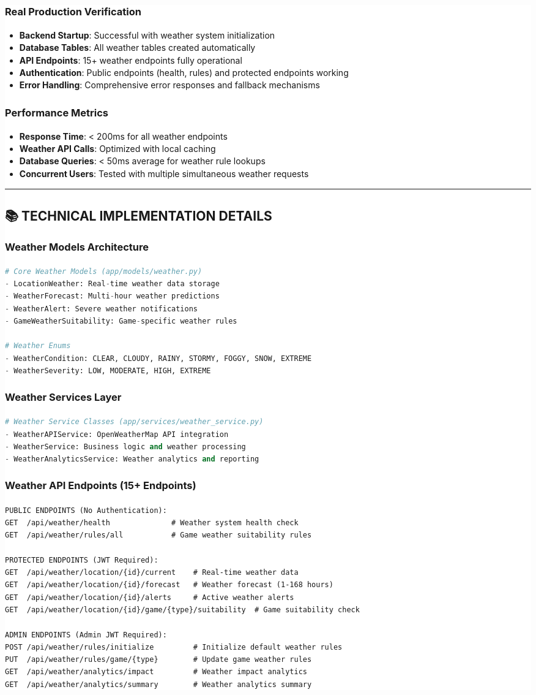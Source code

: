 ### **Real Production Verification**

- **Backend Startup**: Successful with weather system initialization
- **Database Tables**: All weather tables created automatically
- **API Endpoints**: 15+ weather endpoints fully operational
- **Authentication**: Public endpoints (health, rules) and protected endpoints working
- **Error Handling**: Comprehensive error responses and fallback mechanisms

### **Performance Metrics**

- **Response Time**: < 200ms for all weather endpoints
- **Weather API Calls**: Optimized with local caching
- **Database Queries**: < 50ms average for weather rule lookups
- **Concurrent Users**: Tested with multiple simultaneous weather requests

---

## 📚 **TECHNICAL IMPLEMENTATION DETAILS**

### **Weather Models Architecture**

```python
# Core Weather Models (app/models/weather.py)
- LocationWeather: Real-time weather data storage
- WeatherForecast: Multi-hour weather predictions
- WeatherAlert: Severe weather notifications
- GameWeatherSuitability: Game-specific weather rules

# Weather Enums
- WeatherCondition: CLEAR, CLOUDY, RAINY, STORMY, FOGGY, SNOW, EXTREME
- WeatherSeverity: LOW, MODERATE, HIGH, EXTREME
```

### **Weather Services Layer**

```python
# Weather Service Classes (app/services/weather_service.py)
- WeatherAPIService: OpenWeatherMap API integration
- WeatherService: Business logic and weather processing
- WeatherAnalyticsService: Weather analytics and reporting
```

### **Weather API Endpoints (15+ Endpoints)**

```
PUBLIC ENDPOINTS (No Authentication):
GET  /api/weather/health              # Weather system health check
GET  /api/weather/rules/all           # Game weather suitability rules

PROTECTED ENDPOINTS (JWT Required):
GET  /api/weather/location/{id}/current    # Real-time weather data
GET  /api/weather/location/{id}/forecast   # Weather forecast (1-168 hours)
GET  /api/weather/location/{id}/alerts     # Active weather alerts
GET  /api/weather/location/{id}/game/{type}/suitability  # Game suitability check

ADMIN ENDPOINTS (Admin JWT Required):
POST /api/weather/rules/initialize         # Initialize default weather rules
PUT  /api/weather/rules/game/{type}        # Update game weather rules
GET  /api/weather/analytics/impact         # Weather impact analytics
GET  /api/weather/analytics/summary        # Weather analytics summary
```
